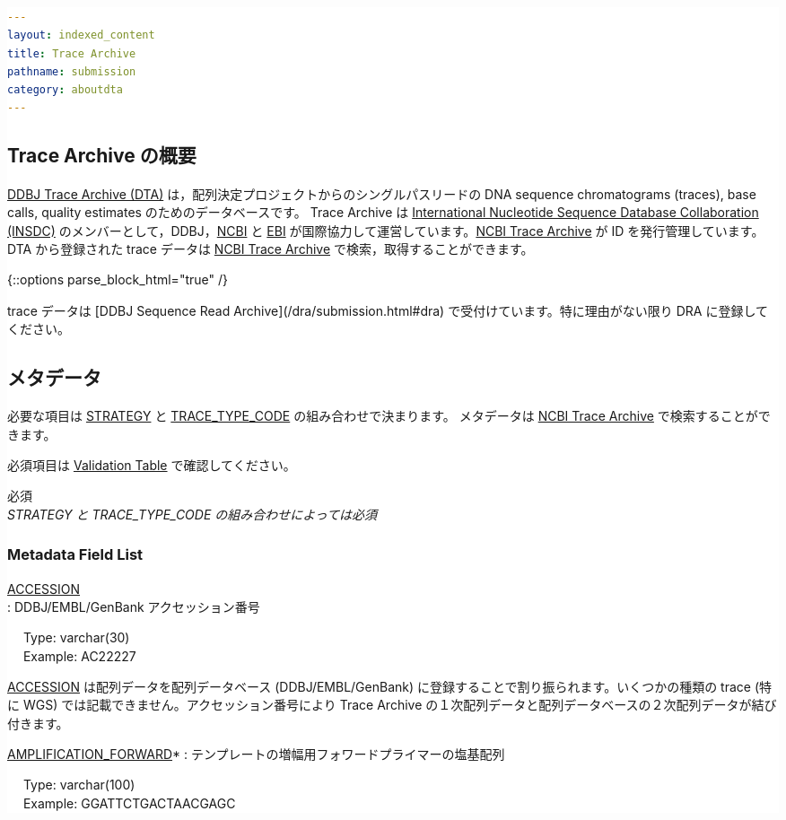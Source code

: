```yaml
---
layout: indexed_content
title: Trace Archive
pathname: submission
category: aboutdta
---
```


## Trace Archive の概要

[DDBJ Trace Archive (DTA)](index.html) は，配列決定プロジェクトからのシングルパスリードの DNA sequence chromatograms (traces), base calls, quality estimates のためのデータベースです。 Trace Archive は [International Nucleotide Sequence Database Collaboration (INSDC)](/insdc.html#insd) のメンバーとして，DDBJ，[NCBI](https://www.ncbi.nlm.nih.gov/Traces/trace.cgi) と [EBI](https://www.ebi.ac.uk/ena/) が国際協力して運営しています。[NCBI Trace Archive](https://www.ncbi.nlm.nih.gov/Traces/trace.cgi) が ID を発行管理しています。
DTA から登録された trace データは [NCBI Trace Archive](https://www.ncbi.nlm.nih.gov/Traces/trace.cgi) で検索，取得することができます。

{::options parse_block_html="true" /}
<div class="attention red">
trace データは [DDBJ Sequence Read Archive](/dra/submission.html#dra) で受付けています。特に理由がない限り DRA に登録してください。
</div>

## メタデータ <a id="metadata"></a>

必要な項目は [STRATEGY](#STRATEGY) と [TRACE_TYPE_CODE](#TRACE_TYPE_CODE) の組み合わせで決まります。 メタデータは [NCBI Trace Archive](https://www.ncbi.nlm.nih.gov/Traces/trace.cgi?cmd=retrieve&f=retrieve&m=obtain&s=search) で検索することができます。

必須項目は [Validation Table](/files/submission/field_matrix_current.xls) で確認してください。

必須<span class="red">*</span>  
STRATEGY と TRACE_TYPE_CODE の組み合わせによっては必須 <span class="conditionally_required">*</span>

### Metadata Field List

[ACCESSION](#ACCESSION)<a name="ACCESSION"></a>  
: DDBJ/EMBL/GenBank アクセッション番号  

&emsp; Type: varchar(30)  
&emsp; Example: AC22227  

[ACCESSION](#ACCESSION) は配列データを配列データベース (DDBJ/EMBL/GenBank) に登録することで割り振られます。いくつかの種類の trace (特に WGS) では記載できません。アクセッション番号により Trace Archive の１次配列データと配列データベースの２次配列データが結び付きます。



[AMPLIFICATION_FORWARD](#AMPLIFICATION_FORWARD)<a name="AMPLIFICATION_FORWARD"></a><span class="conditionally_required">*</span>
: テンプレートの増幅用フォワードプライマーの塩基配列  

&emsp; Type: varchar(100)  
&emsp; Example: GGATTCTGACTAACGAGC  
